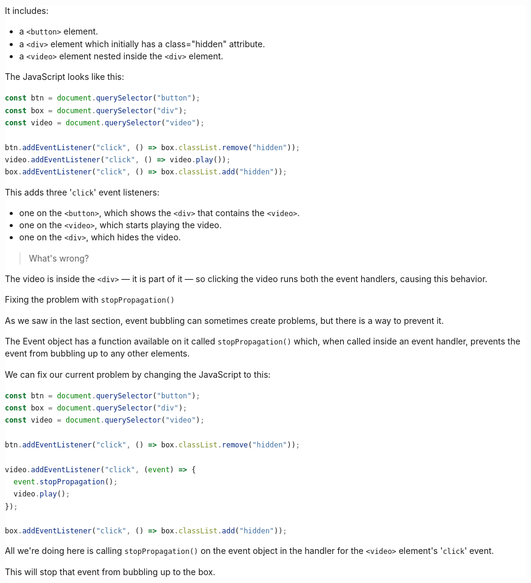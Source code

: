It includes:

- a `<button>` element.
- a `<div>` element which initially has a class="hidden" attribute.
- a `<video>` element nested inside the `<div>` element.

The JavaScript looks like this:

```js
const btn = document.querySelector("button");
const box = document.querySelector("div");
const video = document.querySelector("video");

btn.addEventListener("click", () => box.classList.remove("hidden"));
video.addEventListener("click", () => video.play());
box.addEventListener("click", () => box.classList.add("hidden"));
```

This adds three '`click`' event listeners:

- one on the `<button>`, which shows the `<div>` that contains the `<video>`.
- one on the `<video>`, which starts playing the video.
- one on the `<div>`, which hides the video.

> What's wrong?

The video is inside the `<div>` — it is part of it — so clicking the video runs both the event handlers, causing this behavior.

Fixing the problem with `stopPropagation()`

As we saw in the last section, event bubbling can sometimes create problems, but there is a way to prevent it.

The Event object has a function available on it called `stopPropagation()` which, when called inside an event handler, prevents the event from bubbling up to any other elements.

We can fix our current problem by changing the JavaScript to this:

```js
const btn = document.querySelector("button");
const box = document.querySelector("div");
const video = document.querySelector("video");

btn.addEventListener("click", () => box.classList.remove("hidden"));

video.addEventListener("click", (event) => {
  event.stopPropagation();
  video.play();
});

box.addEventListener("click", () => box.classList.add("hidden"));
```

All we're doing here is calling `stopPropagation()` on the event object in the handler for the `<video>` element's '`click`' event.

This will stop that event from bubbling up to the box.

